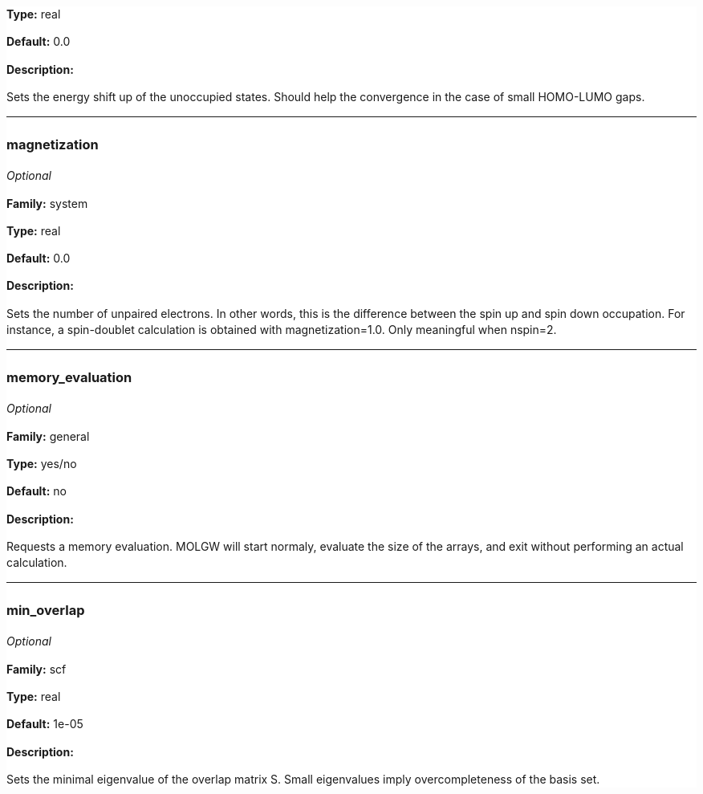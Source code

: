 **Type:** real

**Default:** 0.0

**Description:**

Sets the energy shift up of the unoccupied states. Should help the convergence in the case of small HOMO-LUMO gaps.


---
### magnetization

*Optional*

**Family:** system

**Type:** real

**Default:** 0.0

**Description:**

Sets the number of unpaired electrons. In other words, this is the difference between the spin up and spin down occupation. For instance, a spin-doublet calculation is obtained with magnetization=1.0. Only meaningful when nspin=2.


---
### memory_evaluation

*Optional*

**Family:** general

**Type:** yes/no

**Default:** no

**Description:**

Requests a memory evaluation. MOLGW will start normaly, evaluate the size of the arrays, and exit without performing an actual calculation.


---
### min_overlap

*Optional*

**Family:** scf

**Type:** real

**Default:** 1e-05

**Description:**

Sets the minimal eigenvalue of the overlap matrix S. Small eigenvalues imply overcompleteness of the basis set.
